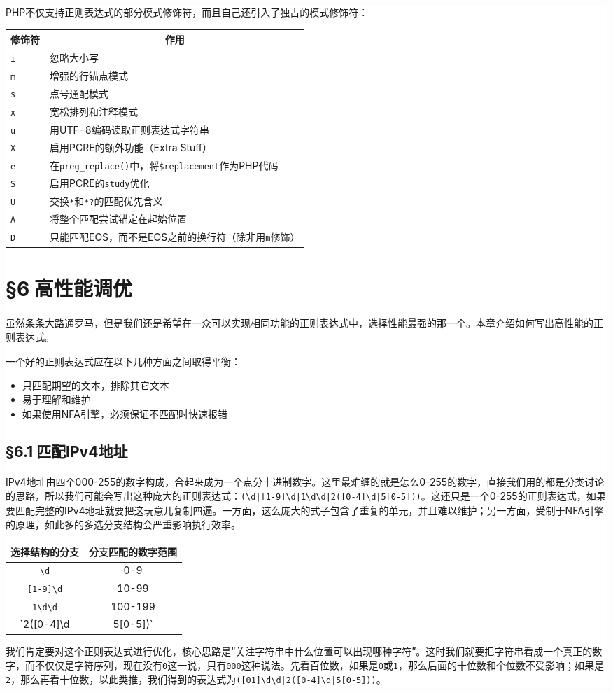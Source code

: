 PHP不仅支持正则表达式的部分模式修饰符，而且自己还引入了独占的模式修饰符：

| 修饰符 | 作用                                                |
| ------ | --------------------------------------------------- |
| `i`    | 忽略大小写                                          |
| `m`    | 增强的行锚点模式                                    |
| `s`    | 点号通配模式                                        |
| `x`    | 宽松排列和注释模式                                  |
| `u`    | 用UTF-8编码读取正则表达式字符串                     |
| `X`    | 启用PCRE的额外功能（Extra Stuff）                   |
| `e`    | 在`preg_replace()`中，将`$replacement`作为PHP代码   |
| `S`    | 启用PCRE的`study`优化                               |
| `U`    | 交换`*`和`*?`的匹配优先含义                         |
| `A`    | 将整个匹配尝试锚定在起始位置                        |
| `D`    | 只能匹配EOS，而不是EOS之前的换行符（除非用`m`修饰） |



# §6 高性能调优

虽然条条大路通罗马，但是我们还是希望在一众可以实现相同功能的正则表达式中，选择性能最强的那一个。本章介绍如何写出高性能的正则表达式。

一个好的正则表达式应在以下几种方面之间取得平衡：

- 只匹配期望的文本，排除其它文本
- 易于理解和维护
- 如果使用NFA引擎，必须保证不匹配时快速报错

## §6.1 匹配IPv4地址

IPv4地址由四个000-255的数字构成，合起来成为一个点分十进制数字。这里最难缠的就是怎么0-255的数字，直接我们用的都是分类讨论的思路，所以我们可能会写出这种庞大的正则表达式：`(\d|[1-9]\d|1\d\d|2([0-4]\d|5[0-5]))`。这还只是一个0-255的正则表达式，如果要匹配完整的IPv4地址就要把这玩意儿复制四遍。一方面，这么庞大的式子包含了重复的单元，并且难以维护；另一方面，受制于NFA引擎的原理，如此多的多选分支结构会严重影响执行效率。

|   选择结构的分支    | 分支匹配的数字范围 |
| :-----------------: | :----------------: |
|        `\d`         |        0-9         |
|      `[1-9]\d`      |       10-99        |
|       `1\d\d`       |      100-199       |
| `2([0-4]\d|5[0-5])` |      200-255       |

我们肯定要对这个正则表达式进行优化，核心思路是“关注字符串中什么位置可以出现哪种字符”。这时我们就要把字符串看成一个真正的数字，而不仅仅是字符序列，现在没有`0`这一说，只有`000`这种说法。先看百位数，如果是`0`或`1`，那么后面的十位数和个位数不受影响；如果是`2`，那么再看十位数，以此类推，我们得到的表达式为`([01]\d\d|2([0-4]\d|5[0-5]))`。
